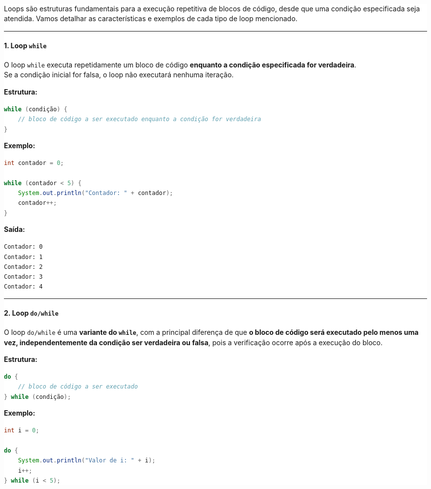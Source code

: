 Loops são estruturas fundamentais para a execução repetitiva de blocos de código, desde que uma condição especificada seja atendida. Vamos detalhar as características e exemplos de cada tipo de loop mencionado.

---

#### **1. Loop `while`**

O loop `while` executa repetidamente um bloco de código **enquanto a condição especificada for verdadeira**.  
Se a condição inicial for falsa, o loop não executará nenhuma iteração.

**Estrutura:**
```java
while (condição) {
    // bloco de código a ser executado enquanto a condição for verdadeira
}
```

**Exemplo:**
```java
int contador = 0;

while (contador < 5) {
    System.out.println("Contador: " + contador);
    contador++;
}
```

**Saída:**
```
Contador: 0
Contador: 1
Contador: 2
Contador: 3
Contador: 4
```

---

#### **2. Loop `do/while`**

O loop `do/while` é uma **variante do `while`**, com a principal diferença de que **o bloco de código será executado pelo menos uma vez, independentemente da condição ser verdadeira ou falsa**, pois a verificação ocorre após a execução do bloco.

**Estrutura:**
```java
do {
    // bloco de código a ser executado
} while (condição);
```

**Exemplo:**
```java
int i = 0;

do {
    System.out.println("Valor de i: " + i);
    i++;
} while (i < 5);
```
